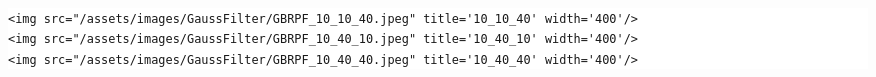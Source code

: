 	<img src="/assets/images/GaussFilter/GBRPF_10_10_40.jpeg" title='10_10_40' width='400'/>
	<img src="/assets/images/GaussFilter/GBRPF_10_40_10.jpeg" title='10_40_10' width='400'/>
	<img src="/assets/images/GaussFilter/GBRPF_10_40_40.jpeg" title='10_40_40' width='400'/>